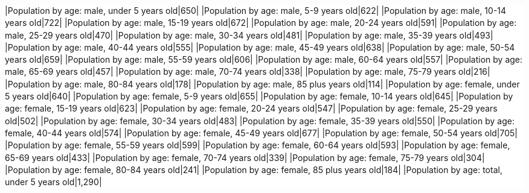 |Population by age: male, under 5 years old|650|
|Population by age: male, 5-9 years old|622|
|Population by age: male, 10-14 years old|722|
|Population by age: male, 15-19 years old|672|
|Population by age: male, 20-24 years old|591|
|Population by age: male, 25-29 years old|470|
|Population by age: male, 30-34 years old|481|
|Population by age: male, 35-39 years old|493|
|Population by age: male, 40-44 years old|555|
|Population by age: male, 45-49 years old|638|
|Population by age: male, 50-54 years old|659|
|Population by age: male, 55-59 years old|606|
|Population by age: male, 60-64 years old|557|
|Population by age: male, 65-69 years old|457|
|Population by age: male, 70-74 years old|338|
|Population by age: male, 75-79 years old|216|
|Population by age: male, 80-84 years old|178|
|Population by age: male, 85 plus years old|114|
|Population by age: female, under 5 years old|640|
|Population by age: female, 5-9 years old|655|
|Population by age: female, 10-14 years old|645|
|Population by age: female, 15-19 years old|623|
|Population by age: female, 20-24 years old|547|
|Population by age: female, 25-29 years old|502|
|Population by age: female, 30-34 years old|483|
|Population by age: female, 35-39 years old|550|
|Population by age: female, 40-44 years old|574|
|Population by age: female, 45-49 years old|677|
|Population by age: female, 50-54 years old|705|
|Population by age: female, 55-59 years old|599|
|Population by age: female, 60-64 years old|593|
|Population by age: female, 65-69 years old|433|
|Population by age: female, 70-74 years old|339|
|Population by age: female, 75-79 years old|304|
|Population by age: female, 80-84 years old|241|
|Population by age: female, 85 plus years old|184|
|Population by age: total, under 5 years old|1,290|